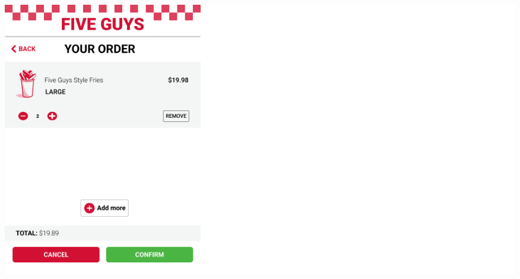   <img src="./Image/Five Guys ordering system-3.png" alt="Ordering System Checkout" height="450" />
</p>
